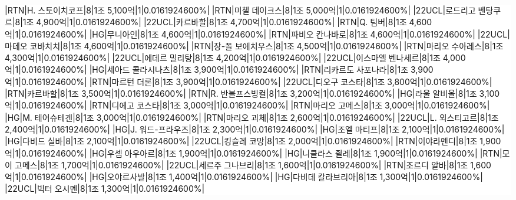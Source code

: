 |RTN|H. 스토이치코프|8|1조 5,100억|1|0.0161924600%|
|RTN|미첼 데이크스|8|1조 5,000억|1|0.0161924600%|
|22UCL|로드리고 벤탕쿠르|8|1조 4,900억|1|0.0161924600%|
|22UCL|카르바할|8|1조 4,700억|1|0.0161924600%|
|RTN|Q. 팀버|8|1조 4,600억|1|0.0161924600%|
|HG|무니아인|8|1조 4,600억|1|0.0161924600%|
|RTN|파비오 칸나바로|8|1조 4,600억|1|0.0161924600%|
|22UCL|마테오 코바치치|8|1조 4,600억|1|0.0161924600%|
|RTN|장-폴 보에치우스|8|1조 4,500억|1|0.0161924600%|
|RTN|마리오 수아레스|8|1조 4,300억|1|0.0161924600%|
|22UCL|에데르 밀리탕|8|1조 4,200억|1|0.0161924600%|
|22UCL|이스마엘 벤나세르|8|1조 4,000억|1|0.0161924600%|
|HG|세아드 콜라시나츠|8|1조 3,900억|1|0.0161924600%|
|RTN|리카르도 사포나라|8|1조 3,900억|1|0.0161924600%|
|RTN|마르턴 더론|8|1조 3,900억|1|0.0161924600%|
|22UCL|디오구 코스타|8|1조 3,800억|1|0.0161924600%|
|RTN|카르바할|8|1조 3,500억|1|0.0161924600%|
|RTN|R. 반볼프스빙컬|8|1조 3,200억|1|0.0161924600%|
|HG|라울 알비올|8|1조 3,100억|1|0.0161924600%|
|RTN|디에고 코스타|8|1조 3,000억|1|0.0161924600%|
|RTN|마리오 고메스|8|1조 3,000억|1|0.0161924600%|
|HG|M. 테어슈테겐|8|1조 3,000억|1|0.0161924600%|
|RTN|마리오 괴체|8|1조 2,600억|1|0.0161924600%|
|22UCL|L. 외스티고르|8|1조 2,400억|1|0.0161924600%|
|HG|J. 워드-프라우즈|8|1조 2,300억|1|0.0161924600%|
|HG|조엘 마티프|8|1조 2,100억|1|0.0161924600%|
|HG|다비드 실바|8|1조 2,100억|1|0.0161924600%|
|22UCL|킹슬레 코망|8|1조 2,000억|1|0.0161924600%|
|RTN|이야라멘디|8|1조 1,900억|1|0.0161924600%|
|HG|우셈 아우아르|8|1조 1,900억|1|0.0161924600%|
|HG|니클라스 쥘레|8|1조 1,900억|1|0.0161924600%|
|RTN|모이 고메스|8|1조 1,700억|1|0.0161924600%|
|22UCL|세르주 그나브리|8|1조 1,600억|1|0.0161924600%|
|RTN|조르디 알바|8|1조 1,600억|1|0.0161924600%|
|HG|오야르사발|8|1조 1,400억|1|0.0161924600%|
|HG|다비데 칼라브리아|8|1조 1,300억|1|0.0161924600%|
|22UCL|빅터 오시멘|8|1조 1,300억|1|0.0161924600%|